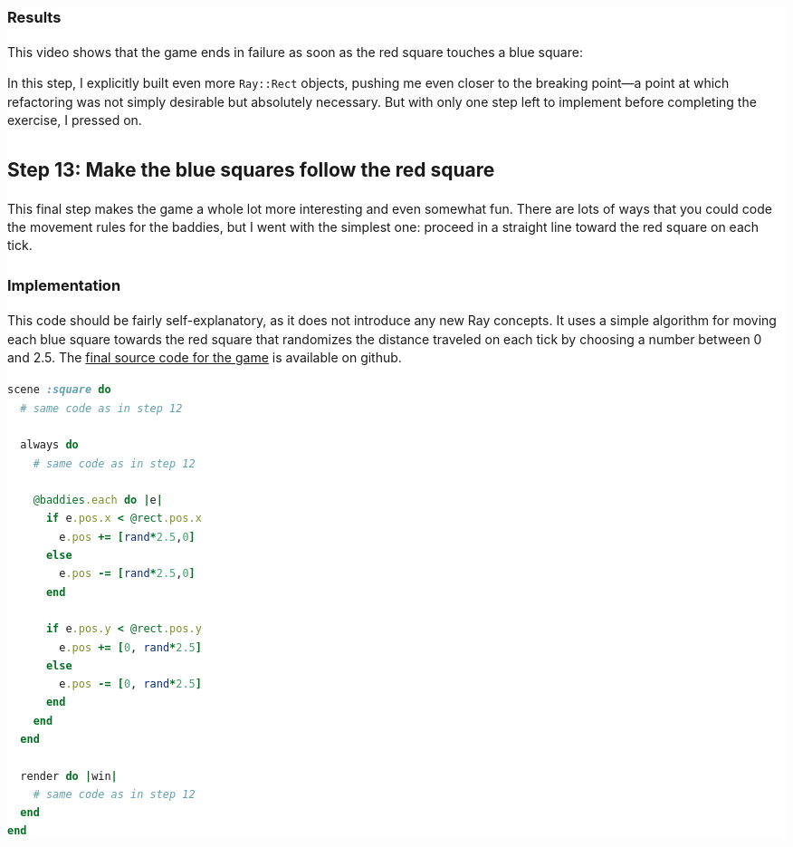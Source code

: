 ```ruby 
```

### Results

This video shows that the game ends in failure as soon as the red square touches a blue square:

<div align="center">
<iframe width="640" height="480" src="http://www.youtube.com/embed/4W37HjwBHiw?rel=0" frameborder="0" allowfullscreen></iframe>
</div>

In this step, I explicitly built even more `Ray::Rect` objects, pushing me even closer to the breaking point—a point at which refactoring was not simply desirable but absolutely necessary. But with only one step left to implement before completing the exercise, I pressed on.

## Step 13: Make the blue squares follow the red square

This final step makes the game a whole lot more interesting and even somewhat fun. There are lots of ways that you could code the movement rules for the baddies, but I went with the simplest one: proceed in a straight line toward the red square on each tick.

### Implementation

This code should be fairly self-explanatory, as it does not introduce any new Ray concepts. It uses a simple algorithm for moving each blue square towards the red square that randomizes the distance traveled on each tick by choosing a number between 0 and 2.5. The [final source code for the game](https://github.com/elm-city-craftworks/goodies_and_baddies/blob/cdf0fe1b59fe2416886e94da6e45c2affc1dc111/game.rb) is available on github.

```ruby
scene :square do
  # same code as in step 12

  always do
    # same code as in step 12

    @baddies.each do |e|
      if e.pos.x < @rect.pos.x
        e.pos += [rand*2.5,0]
      else
        e.pos -= [rand*2.5,0]
      end

      if e.pos.y < @rect.pos.y
        e.pos += [0, rand*2.5]
      else
        e.pos -= [0, rand*2.5]
      end
    end
  end

  render do |win|
    # same code as in step 12
  end
end
```
